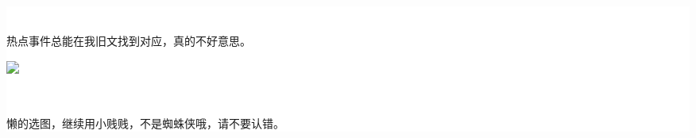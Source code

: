 <br/>
</p>
<p>
         热点事件总能在我旧文找到对应，真的不好意思。
        </p>
<p>
<img class="" data-ratio="1.0909090909090908" data-s="300,640" data-src="" data-type="png" data-w="660" src="{{ '/img/nBKX0s8fer3WuKq98PaBcqJbk7aicR1UmRSv4SQCibBBCZRECe4wUicSXAkkmmRzK3yWTop2HWIn0rdbUvExEph7A.png' | prepend: site.img | replace: '//','/' }}"/>
</p>
<p>
<br/>
</p>
<p>
         懒的选图，继续用小贱贱，不是蜘蛛侠哦，请不要认错。
         <br/>
</p>
</div>